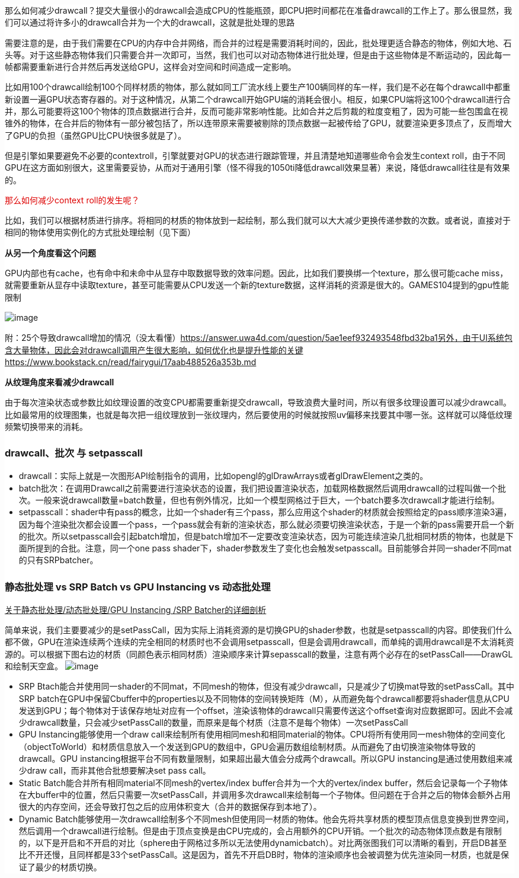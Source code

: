 那么如何减少drawcall？提交大量很小的drawcall会造成CPU的性能瓶颈，即CPU把时间都花在准备drawcall的工作上了。那么很显然，我们可以通过将许多小的drawcall合并为一个大的drawcall，这就是批处理的思路

需要注意的是，由于我们需要在CPU的内存中合并网络，而合并的过程是需要消耗时间的，因此，批处理更适合静态的物体，例如大地、石头等。对于这些静态物体我们只需要合并一次即可，当然，我们也可以对动态物体进行批处理，但是由于这些物体是不断运动的，因此每一帧都需要重新进行合并然后再发送给GPU，这样会对空间和时间造成一定影响。

比如用100个drawcall绘制100个同样材质的物体，那么就如同工厂流水线上要生产100辆同样的车一样，我们是不必在每个drawcall中都重新设置一遍GPU状态寄存器的。对于这种情况，从第二个drawcall开始GPU端的消耗会很小。相反，如果CPU端将这100个drawcall进行合并，那么可能要将这100个物体的顶点数据进行合并，反而可能非常影响性能。比如合并之后剪裁的粒度变粗了，因为可能一些包围盒在视锥外的物体，在合并后的物体有一部分被包括了，所以连带原来需要被剔除的顶点数据一起被传给了GPU，就要渲染更多顶点了，反而增大了GPU的负担（虽然GPU比CPU快很多就是了）。

但是引擎如果要避免不必要的contextroll，引擎就要对GPU的状态进行跟踪管理，并且清楚地知道哪些命令会发生context roll，由于不同GPU在这方面如别很大，这里需要妥协，从而对于通用引擎（怪不得我的1050ti降低drawcall效果显著）来说，降低drawcall往往是有效果的。

<font color="#dd0000">那么如何减少context roll的发生呢？</font>

比如，我们可以根据材质进行排序。将相同的材质的物体放到一起绘制，那么我们就可以大大减少更换传递参数的次数。或者说，直接对于相同的物体使用实例化的方式批处理绘制（见下面）

__从另一个角度看这个问题__

GPU内部也有cache，也有命中和未命中从显存中取数据导致的效率问题。因此，比如我们要换绑一个texture，那么很可能cache miss，就需要重新从显存中读取texture，甚至可能需要从CPU发送一个新的texture数据，这样消耗的资源是很大的。GAMES104提到的gpu性能限制

![image](https://github.com/CHy-KK/Images/blob/main/Imagedasdasdas.png?raw=true)

附：25个导致drawcall增加的情况（没太看懂）https://answer.uwa4d.com/question/5ae1eef932493548fbd32ba1另外，由于UI系统包含大量物体，因此会对drawcall调用产生很大影响，如何优化也是提升性能的关键https://www.bookstack.cn/read/fairygui/17aab488526a353b.md

__从纹理角度来看减少drawcall__

由于每次渲染状态或参数比如纹理设置的改变CPU都需要重新提交drawcall，导致浪费大量时间，所以有很多纹理设置可以减少drawcall。比如最常用的纹理图集，也就是每次把一组纹理放到一张纹理内，然后要使用的时候就按照uv偏移来找要其中哪一张。这样就可以降低纹理频繁切换带来的消耗。

### __drawcall、批次 与 setpasscall__

* drawcall：实际上就是一次图形API绘制指令的调用，比如opengl的glDrawArrays或者glDrawElement之类的。
* batch批次：在调用Drawcall之前需要进行渲染状态的设置，我们把设置渲染状态，加载网格数据然后调用drawcall的过程叫做一个批次。一般来说drawcall数量=batch数量，但也有例外情况，比如一个模型网格过于巨大，一个batch要多次drawcall才能进行绘制。
* setpasscall：shader中有pass的概念，比如一个shader有三个pass，那么应用这个shader的材质就会按照给定的pass顺序渲染3遍，因为每个渲染批次都会设置一个pass，一个pass就会有新的渲染状态，那么就必须要切换渲染状态，于是一个新的pass需要开启一个新的批次。所以setpasscall会引起batch增加，但是batch增加不一定要改变渲染状态，因为可能连续渲染几批相同材质的物体，也就是下面所提到的合批。注意，同一个one pass shader下，shader参数发生了变化也会触发setpasscall。目前能够合并同一shader不同mat的只有SRPbatcher。

### __静态批处理 vs SRP Batch vs GPU Instancing vs 动态批处理__

[关于静态批处理/动态批处理/GPU Instancing /SRP Batcher的详细剖析](https://zhuanlan.zhihu.com/p/98642798)

简单来说，我们主要要减少的是setPassCall，因为实际上消耗资源的是切换GPU的shader参数，也就是setpasscall的内容。即使我们什么都不做，GPU在渲染连续两个连续的完全相同的材质时也不会调用setpasscall，但是会调用drawcall，而单纯的调用drawcall是不太消耗资源的。可以根据下图右边的材质（同颜色表示相同材质）渲染顺序来计算sepasscall的数量，注意有两个必存在的setPassCall——DrawGL和绘制天空盒。
![image](https://github.com/CHy-KK/Images/blob/main/setPassCall.png?raw=true)

* SRP Btach能合并使用同一shader的不同mat，不同mesh的物体，但没有减少drawcall，只是减少了切换mat导致的setPassCall。其中SRP batch在GPU中保留Cbuffer中的properties以及不同物体的空间转换矩阵（M），从而避免每个drawcall都要将shader信息从CPU发送到GPU；每个物体对于该保存地址对应有一个offset，渲染该物体的drawcall只需要传送这个offset查询对应数据即可。因此不会减少drawcall数量，只会减少setPassCall的数量，而原来是每个材质（注意不是每个物体）一次setPassCall
* GPU Instancing能够使用一个draw call来绘制所有使用相同mesh和相同material的物体。CPU将所有使用同一mesh物体的空间变化（objectToWorld）和材质信息放入一个发送到GPU的数组中，GPU会遍历数组绘制材质。从而避免了由切换渲染物体导致的drawcall。GPU instancing根据平台不同有数量限制，如果超出最大值会分成两个drawcall。所以GPU instancing是通过使用数组来减少draw call，而非其他合批想要解决set pass call。
* Static Batch能合并所有相同material不同mesh的vertex/index buffer合并为一个大的vertex/index buffer，然后会记录每一个子物体在大buffer中的位置，然后只需要一次setPassCall，并调用多次drawcall来绘制每一个子物体。但问题在于合并之后的物体会额外占用很大的内存空间，还会导致打包之后的应用体积变大（合并的数据保存到本地了）。
* Dynamic Batch能够使用一次drawcall绘制多个不同mesh但使用同一材质的物体。他会先将共享材质的模型顶点信息变换到世界空间，然后调用一个drawcall进行绘制。但是由于顶点变换是由CPU完成的，会占用额外的CPU开销。一个批次的动态物体顶点数是有限制的，以下是开启和不开启的对比（sphere由于网格过多所以无法使用dynamicbatch）。对比两张图我们可以清晰的看到，开启DB甚至比不开还慢，且同样都是33个setPassCall。这是因为，首先不开启DB时，物体的渲染顺序也会被调整为优先渲染同一材质，也就是保证了最少的材质切换。
